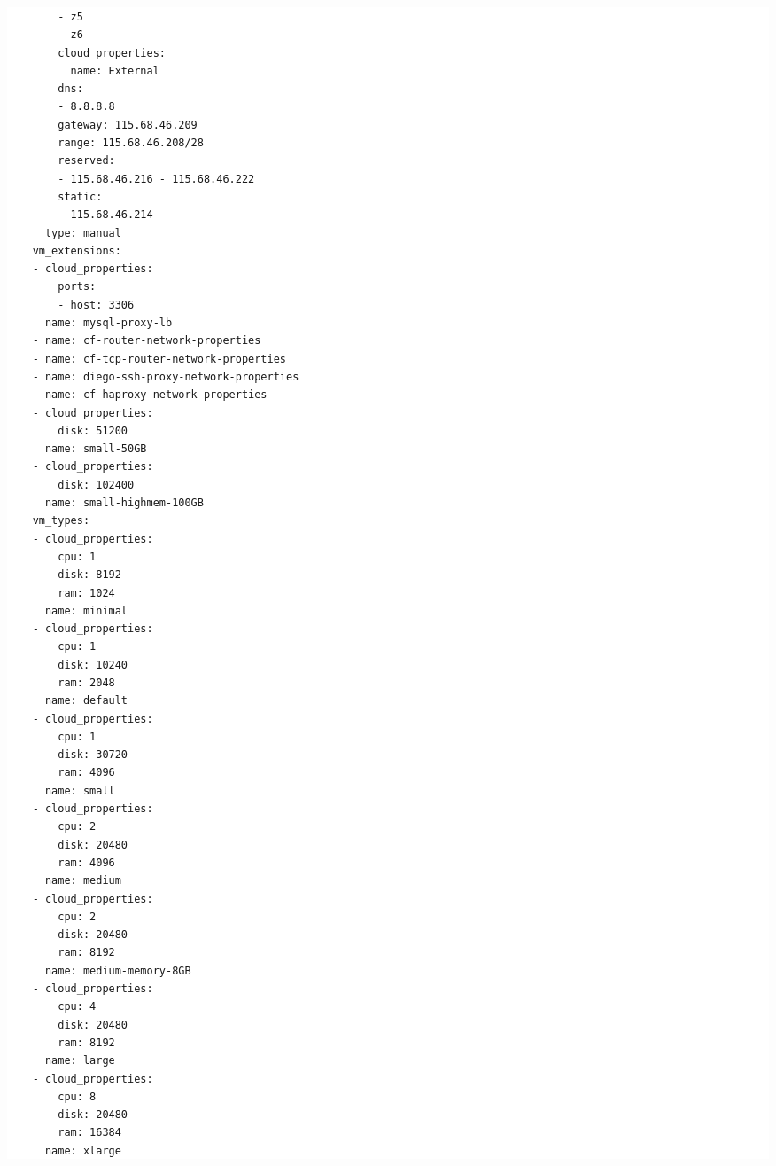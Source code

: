 		    - z5
		    - z6
		    cloud_properties:
		      name: External
		    dns:
		    - 8.8.8.8
		    gateway: 115.68.46.209
		    range: 115.68.46.208/28
		    reserved:
		    - 115.68.46.216 - 115.68.46.222
		    static:
		    - 115.68.46.214
		  type: manual
		vm_extensions:
		- cloud_properties:
		    ports:
		    - host: 3306
		  name: mysql-proxy-lb
		- name: cf-router-network-properties
		- name: cf-tcp-router-network-properties
		- name: diego-ssh-proxy-network-properties
		- name: cf-haproxy-network-properties
		- cloud_properties:
		    disk: 51200
		  name: small-50GB
		- cloud_properties:
		    disk: 102400
		  name: small-highmem-100GB
		vm_types:
		- cloud_properties:
		    cpu: 1
		    disk: 8192
		    ram: 1024
		  name: minimal
		- cloud_properties:
		    cpu: 1
		    disk: 10240
		    ram: 2048
		  name: default
		- cloud_properties:
		    cpu: 1
		    disk: 30720
		    ram: 4096
		  name: small
		- cloud_properties:
		    cpu: 2
		    disk: 20480
		    ram: 4096
		  name: medium
		- cloud_properties:
		    cpu: 2
		    disk: 20480
		    ram: 8192
		  name: medium-memory-8GB
		- cloud_properties:
		    cpu: 4
		    disk: 20480
		    ram: 8192
		  name: large
		- cloud_properties:
		    cpu: 8
		    disk: 20480
		    ram: 16384
		  name: xlarge